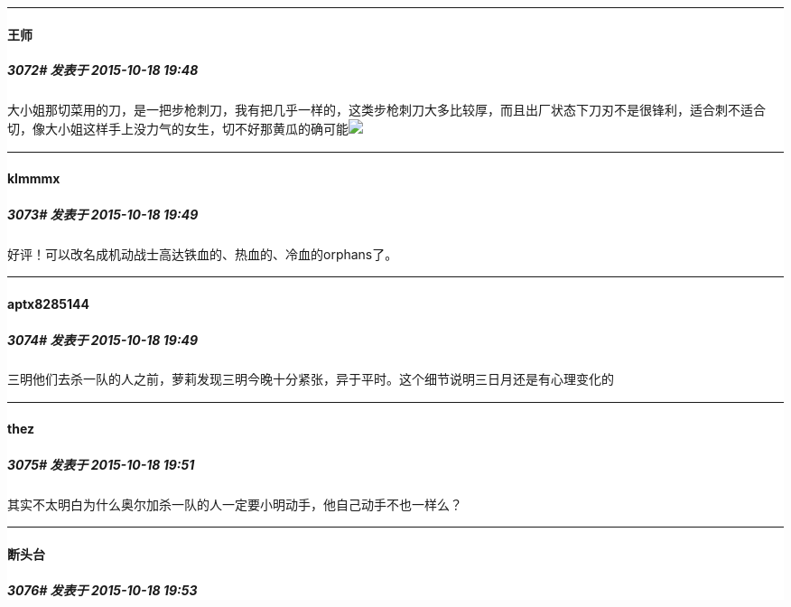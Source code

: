 
*****

####  王师  
##### 3072#       发表于 2015-10-18 19:48




大小姐那切菜用的刀，是一把步枪刺刀，我有把几乎一样的，这类步枪刺刀大多比较厚，而且出厂状态下刀刃不是很锋利，适合刺不适合切，像大小姐这样手上没力气的女生，切不好那黄瓜的确可能<img src="https://static.saraba1st.com/image/smiley/face/191.gif" referrerpolicy="no-referrer">







*****

####  klmmmx  
##### 3073#       发表于 2015-10-18 19:49




好评！可以改名成机动战士高达铁血的、热血的、冷血的orphans了。







*****

####  aptx8285144  
##### 3074#       发表于 2015-10-18 19:49




三明他们去杀一队的人之前，萝莉发现三明今晚十分紧张，异于平时。这个细节说明三日月还是有心理变化的







*****

####  thez  
##### 3075#       发表于 2015-10-18 19:51




其实不太明白为什么奥尔加杀一队的人一定要小明动手，他自己动手不也一样么？







*****

####  断头台  
##### 3076#       发表于 2015-10-18 19:53
